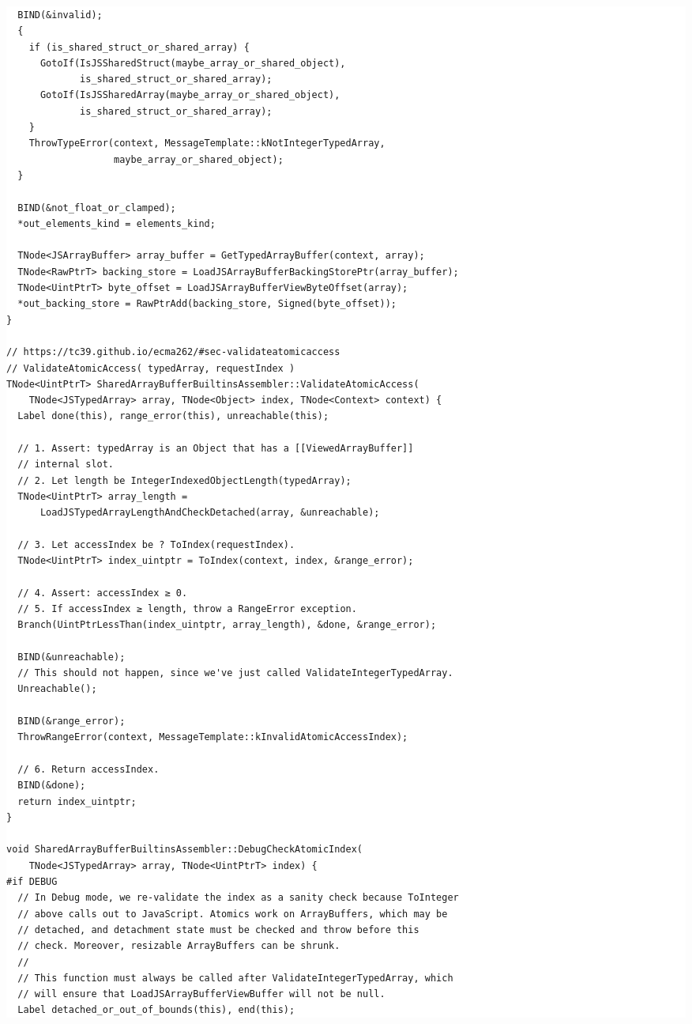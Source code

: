 ```
  BIND(&invalid);
  {
    if (is_shared_struct_or_shared_array) {
      GotoIf(IsJSSharedStruct(maybe_array_or_shared_object),
             is_shared_struct_or_shared_array);
      GotoIf(IsJSSharedArray(maybe_array_or_shared_object),
             is_shared_struct_or_shared_array);
    }
    ThrowTypeError(context, MessageTemplate::kNotIntegerTypedArray,
                   maybe_array_or_shared_object);
  }

  BIND(&not_float_or_clamped);
  *out_elements_kind = elements_kind;

  TNode<JSArrayBuffer> array_buffer = GetTypedArrayBuffer(context, array);
  TNode<RawPtrT> backing_store = LoadJSArrayBufferBackingStorePtr(array_buffer);
  TNode<UintPtrT> byte_offset = LoadJSArrayBufferViewByteOffset(array);
  *out_backing_store = RawPtrAdd(backing_store, Signed(byte_offset));
}

// https://tc39.github.io/ecma262/#sec-validateatomicaccess
// ValidateAtomicAccess( typedArray, requestIndex )
TNode<UintPtrT> SharedArrayBufferBuiltinsAssembler::ValidateAtomicAccess(
    TNode<JSTypedArray> array, TNode<Object> index, TNode<Context> context) {
  Label done(this), range_error(this), unreachable(this);

  // 1. Assert: typedArray is an Object that has a [[ViewedArrayBuffer]]
  // internal slot.
  // 2. Let length be IntegerIndexedObjectLength(typedArray);
  TNode<UintPtrT> array_length =
      LoadJSTypedArrayLengthAndCheckDetached(array, &unreachable);

  // 3. Let accessIndex be ? ToIndex(requestIndex).
  TNode<UintPtrT> index_uintptr = ToIndex(context, index, &range_error);

  // 4. Assert: accessIndex ≥ 0.
  // 5. If accessIndex ≥ length, throw a RangeError exception.
  Branch(UintPtrLessThan(index_uintptr, array_length), &done, &range_error);

  BIND(&unreachable);
  // This should not happen, since we've just called ValidateIntegerTypedArray.
  Unreachable();

  BIND(&range_error);
  ThrowRangeError(context, MessageTemplate::kInvalidAtomicAccessIndex);

  // 6. Return accessIndex.
  BIND(&done);
  return index_uintptr;
}

void SharedArrayBufferBuiltinsAssembler::DebugCheckAtomicIndex(
    TNode<JSTypedArray> array, TNode<UintPtrT> index) {
#if DEBUG
  // In Debug mode, we re-validate the index as a sanity check because ToInteger
  // above calls out to JavaScript. Atomics work on ArrayBuffers, which may be
  // detached, and detachment state must be checked and throw before this
  // check. Moreover, resizable ArrayBuffers can be shrunk.
  //
  // This function must always be called after ValidateIntegerTypedArray, which
  // will ensure that LoadJSArrayBufferViewBuffer will not be null.
  Label detached_or_out_of_bounds(this), end(this);
```